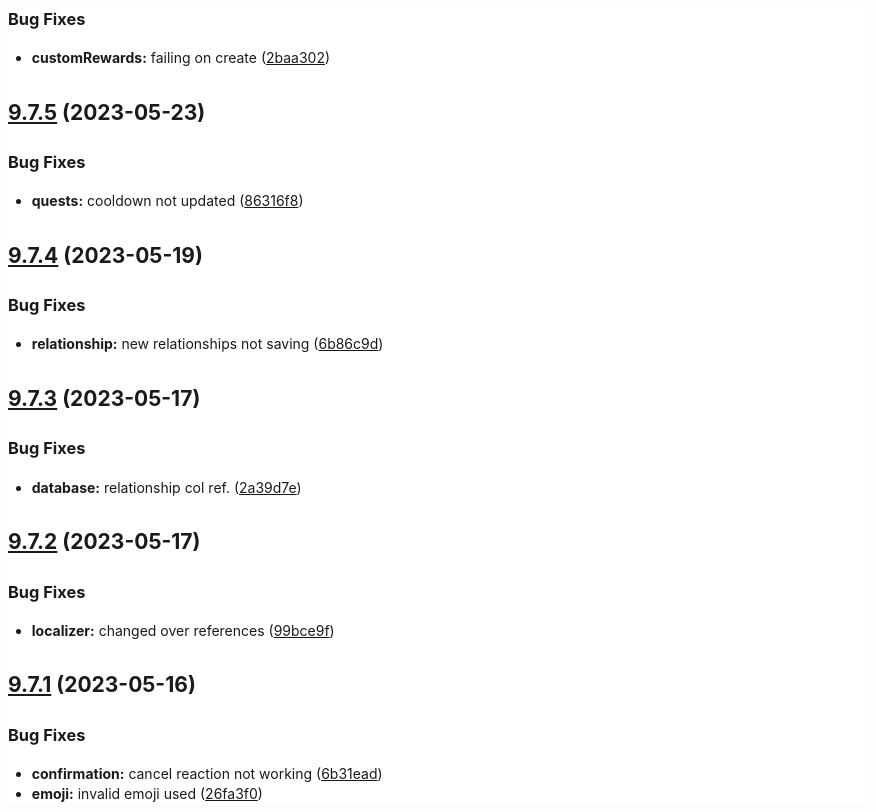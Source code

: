 
### Bug Fixes

* **customRewards:** failing on create ([2baa302](https://github.com/annieverse/anniediscord/commit/2baa302e1d6dd10dea358c0003d364f59a17000c))

## [9.7.5](https://github.com/annieverse/anniediscord/compare/v9.7.4...v9.7.5) (2023-05-23)


### Bug Fixes

* **quests:** cooldown not updated ([86316f8](https://github.com/annieverse/anniediscord/commit/86316f8a0e56df3948350f0ce5dd8487fc1b15e5))

## [9.7.4](https://github.com/annieverse/anniediscord/compare/v9.7.3...v9.7.4) (2023-05-19)


### Bug Fixes

* **relationship:** new relationships not saving ([6b86c9d](https://github.com/annieverse/anniediscord/commit/6b86c9d86e6c8f3adc35f890ae51fb84a64a80a0))

## [9.7.3](https://github.com/annieverse/anniediscord/compare/v9.7.2...v9.7.3) (2023-05-17)


### Bug Fixes

* **database:** relationship col ref. ([2a39d7e](https://github.com/annieverse/anniediscord/commit/2a39d7e32f50336a4a50c3254428ca1d4f96b178))

## [9.7.2](https://github.com/annieverse/anniediscord/compare/v9.7.1...v9.7.2) (2023-05-17)


### Bug Fixes

* **localizer:** changed over references ([99bce9f](https://github.com/annieverse/anniediscord/commit/99bce9f9cea8b37063a7d47abd5f6495b0464a6a))

## [9.7.1](https://github.com/annieverse/anniediscord/compare/v9.7.0...v9.7.1) (2023-05-16)


### Bug Fixes

* **confirmation:** cancel reaction not working ([6b31ead](https://github.com/annieverse/anniediscord/commit/6b31ead16a90a55abcfc4ae4fc791429c5f619fe))
* **emoji:** invalid emoji used ([26fa3f0](https://github.com/annieverse/anniediscord/commit/26fa3f01ba556f7e4abf1cfd00e7e3b00193e8c2))
